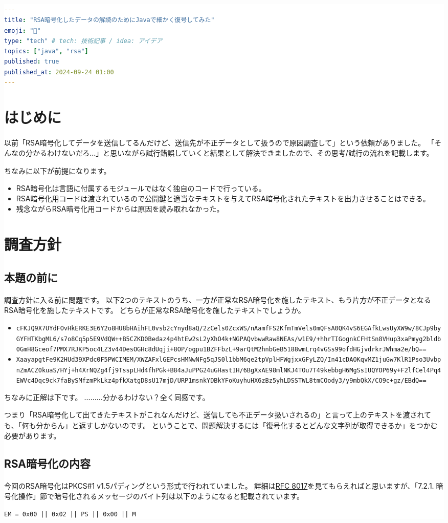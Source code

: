 ```yaml
---
title: "RSA暗号化したデータの解読のためにJavaで細かく復号してみた"
emoji: "🤔"
type: "tech" # tech: 技術記事 / idea: アイデア
topics: ["java", "rsa"]
published: true
published_at: 2024-09-24 01:00
---
```


# はじめに
以前「RSA暗号化してデータを送信してるんだけど、送信先が不正データとして扱うので原因調査して」という依頼がありました。
「そんなの分かるわけないだろ…」と思いながら試行錯誤していくと結果として解決できましたので、その思考/試行の流れを記載します。

ちなみに以下が前提になります。
- RSA暗号化は言語に付属するモジュールではなく独自のコードで行っている。
- RSA暗号化用コードは渡されているので公開鍵と適当なテキストを与えてRSA暗号化されたテキストを出力させることはできる。
- 残念ながらRSA暗号化用コードからは原因を読み取れなかった。

# 調査方針
## 本題の前に
調査方針に入る前に問題です。
以下2つのテキストのうち、一方が正常なRSA暗号化を施したテキスト、もう片方が不正データとなるRSA暗号化を施したテキストです。
どちらが正常なRSA暗号化を施したテキストでしょうか。

- `cFKJQ9X7UYdFOvHkERKE3E6Y2o8HU8bHAihFL0vsb2cYnyd8aQ/2zCels0ZcxWS/nAamfFS2KfmTmVels0mQFsA0QK4vS6EGAfkLwsUyXW9w/8CJp9byGYFHTKbgML6/s7o8Cq5p5E9VdQW++B5CZKD0Bedaz4p4htEw2sL2yXhO4k+NGPAQvbwwRaw8NEAs/w1E9/+hhrTIGognkCFHtSn8VHup3xaPmyg2bldb0GmH8Gceof7PMX7RJKP5oc4LZ3v44DesOGHc8dUqji+8OP/ogpu1BZFFbzL+9arQtM2hnbGeB5188wmLrq4vGSs99ofdHGjvdrkrJWhma2e/bQ==`
- `XaayapgtFe9K2HUd39XPdc0F5PWCIMEM/XWZAFxlGEPcsHMNwNFg5qJS0l1bbM6qe2tpVplHFWgjxxGFyLZQ/In41cDAOKqvMZ1juGw7KlR1Pso3UvbpnZmACZ0kuaS/HYj+h4XrNQZg4fj9TsspLHd4fhPGk+B84aJuPPG24uGHastIH/6BgXxAE98mlNKJ4TOu7T49kebbgH6MgSsIUQYOP69y+F2lfCel4Pq4EWVc4Dqc9ck7faBySMfzmPkLkz4pfkXatgD8sU17mjD/URP1msnkYDBkYFoKuyhuHX6zBz5yhLDSSTWL8tmCOody3/y9mbQkX/CO9c+gz/EBdQ==`
 
ちなみに正解は下です。
………分かるわけない？全く同感です。

つまり「RSA暗号化して出てきたテキストがこれなんだけど、送信しても不正データ扱いされるの」と言って上のテキストを渡されても、「何も分からん」と返すしかないのです。
ということで、問題解決するには「復号化するとどんな文字列が取得できるか」をつかむ必要があります。

## RSA暗号化の内容
今回のRSA暗号化はPKCS#1 v1.5パディングという形式で行われていました。
詳細は[RFC 8017](https://tex2e.github.io/rfc-translater/html/rfc8017.html)を見てもらえればと思いますが、「7.2.1. 暗号化操作」節で暗号化されるメッセージのバイト列は以下のようになると記載されています。

```
EM = 0x00 || 0x02 || PS || 0x00 || M
```
